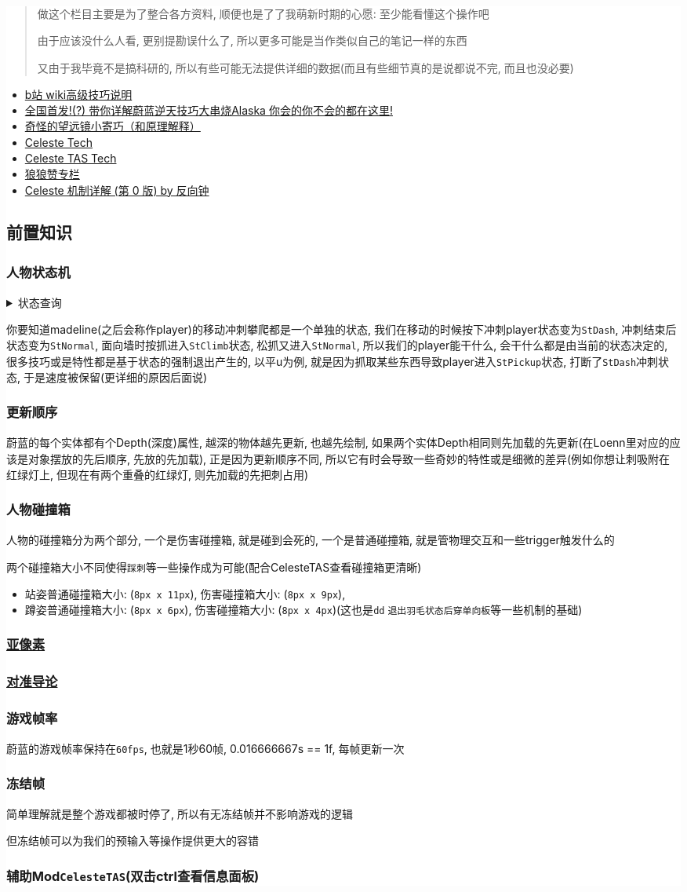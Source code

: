 > 做这个栏目主要是为了整合各方资料, 顺便也是了了我萌新时期的心愿: 至少能看懂这个操作吧
>
> 由于应该没什么人看, 更别提勘误什么了, 所以更多可能是当作类似自己的笔记一样的东西
>
> 又由于我毕竟不是搞科研的, 所以有些可能无法提供详细的数据(而且有些细节真的是说都说不完, 而且也没必要)

* [b站 wiki高级技巧说明](https://wiki.biligame.com/celeste/%E9%AB%98%E7%BA%A7%E6%8A%80%E5%B7%A7)
* [全国首发!(?) 带你详解蔚蓝逆天技巧大串烧Alaska 你会的你不会的都在这里!](https://www.bilibili.com/video/BV1oV411L7Kp)
* [奇怪的望远镜小寄巧（和原理解释）](https://www.bilibili.com/video/BV1vZ421N7Ps)
* [Celeste Tech](https://celeste.ink/wiki/Tech)
* [Celeste TAS Tech](https://docs.google.com/document/d/1RVXyO7AZB-r7X3FxkxrBob775qWdhfOyBEOGGbnTgws)
* [狼狼赞专栏](https://space.bilibili.com/361792051/article)
* [Celeste 机制详解 (第 0 版) by 反向钟](../../assets/general/mechanics/Celeste%20机制详解%20(第%200%20版).pdf)

## 前置知识

### 人物状态机

<details><summary>状态查询</summary></details>

你要知道madeline(之后会称作player)的移动冲刺攀爬都是一个单独的状态, 我们在移动的时候按下冲刺player状态变为`StDash`, 冲刺结束后状态变为`StNormal`,
面向墙时按抓进入`StClimb`状态, 松抓又进入`StNormal`, 所以我们的player能干什么, 会干什么都是由当前的状态决定的, 很多技巧或是特性都是基于状态的强制退出产生的,
以平u为例, 就是因为抓取某些东西导致player进入`StPickup`状态, 打断了`StDash`冲刺状态, 于是速度被保留(更详细的原因后面说)

### 更新顺序

蔚蓝的每个实体都有个Depth(深度)属性, 越深的物体越先更新, 也越先绘制, 如果两个实体Depth相同则先加载的先更新(在Loenn里对应的应该是对象摆放的先后顺序, 先放的先加载), 正是因为更新顺序不同, 所以它有时会导致一些奇妙的特性或是细微的差异(例如你想让刺吸附在红绿灯上, 但现在有两个重叠的红绿灯, 则先加载的先把刺占用)

### 人物碰撞箱

人物的碰撞箱分为两个部分, 一个是伤害碰撞箱, 就是碰到会死的, 一个是普通碰撞箱, 就是管物理交互和一些trigger触发什么的

两个碰撞箱大小不同使得`踩刺`等一些操作成为可能(配合CelesteTAS查看碰撞箱更清晰)

* 站姿普通碰撞箱大小: (`8px x 11px`), 伤害碰撞箱大小: (`8px x 9px`),
* 蹲姿普通碰撞箱大小: (`8px x 6px`), 伤害碰撞箱大小: (`8px x 4px`)(这也是`dd` `退出羽毛状态后穿单向板`等一些机制的基础)

### [亚像素](https://www.bilibili.com/opus/919762384568975396)

### [对准导论](https://www.bilibili.com/video/BV1UP411w7d2)

### 游戏帧率

蔚蓝的游戏帧率保持在`60fps`, 也就是1秒60帧, 0.016666667s == 1f, 每帧更新一次

### 冻结帧

简单理解就是整个游戏都被时停了, 所以有无冻结帧并不影响游戏的逻辑

但冻结帧可以为我们的预输入等操作提供更大的容错

### 辅助Mod`CelesteTAS`(双击ctrl查看信息面板)
